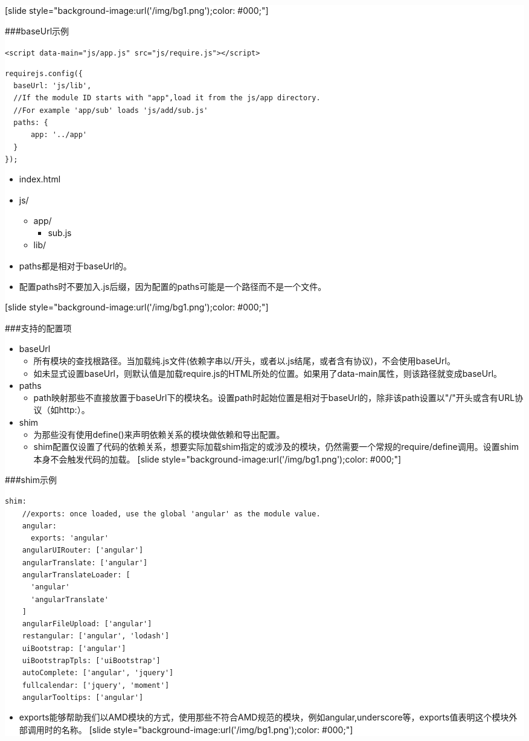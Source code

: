 [slide style="background-image:url('/img/bg1.png');color: #000;"]

###baseUrl示例

  ```
  <script data-main="js/app.js" src="js/require.js"></script>
  ```

  ```
  requirejs.config({
    baseUrl: 'js/lib',
    //If the module ID starts with "app",load it from the js/app directory.
    //For example 'app/sub' loads 'js/add/sub.js'
    paths: {
        app: '../app'
    }
});
  ```
+ index.html
+ js/
  + app/
    + sub.js
  + lib/

+ paths都是相对于baseUrl的。
+ 配置paths时不要加入.js后缀，因为配置的paths可能是一个路径而不是一个文件。

[slide style="background-image:url('/img/bg1.png');color: #000;"]


###支持的配置项
+ baseUrl
  + 所有模块的查找根路径。当加载纯.js文件(依赖字串以/开头，或者以.js结尾，或者含有协议)，不会使用baseUrl。
  + 如未显式设置baseUrl，则默认值是加载require.js的HTML所处的位置。如果用了data-main属性，则该路径就变成baseUrl。
+ paths
  + path映射那些不直接放置于baseUrl下的模块名。设置path时起始位置是相对于baseUrl的，除非该path设置以"/"开头或含有URL协议（如http:）。
+ shim
  + 为那些没有使用define()来声明依赖关系的模块做依赖和导出配置。
  + shim配置仅设置了代码的依赖关系，想要实际加载shim指定的或涉及的模块，仍然需要一个常规的require/define调用。设置shim本身不会触发代码的加载。
[slide style="background-image:url('/img/bg1.png');color: #000;"]

###shim示例
```
shim:
    //exports: once loaded, use the global 'angular' as the module value.
    angular:
      exports: 'angular'
    angularUIRouter: ['angular']
    angularTranslate: ['angular']
    angularTranslateLoader: [
      'angular'
      'angularTranslate'
    ]
    angularFileUpload: ['angular']
    restangular: ['angular', 'lodash']
    uiBootstrap: ['angular']
    uiBootstrapTpls: ['uiBootstrap']
    autoComplete: ['angular', 'jquery']
    fullcalendar: ['jquery', 'moment']
    angularTooltips: ['angular']
```
+ exports能够帮助我们以AMD模块的方式，使用那些不符合AMD规范的模块，例如angular,underscore等，exports值表明这个模块外部调用时的名称。
[slide style="background-image:url('/img/bg1.png');color: #000;"]
